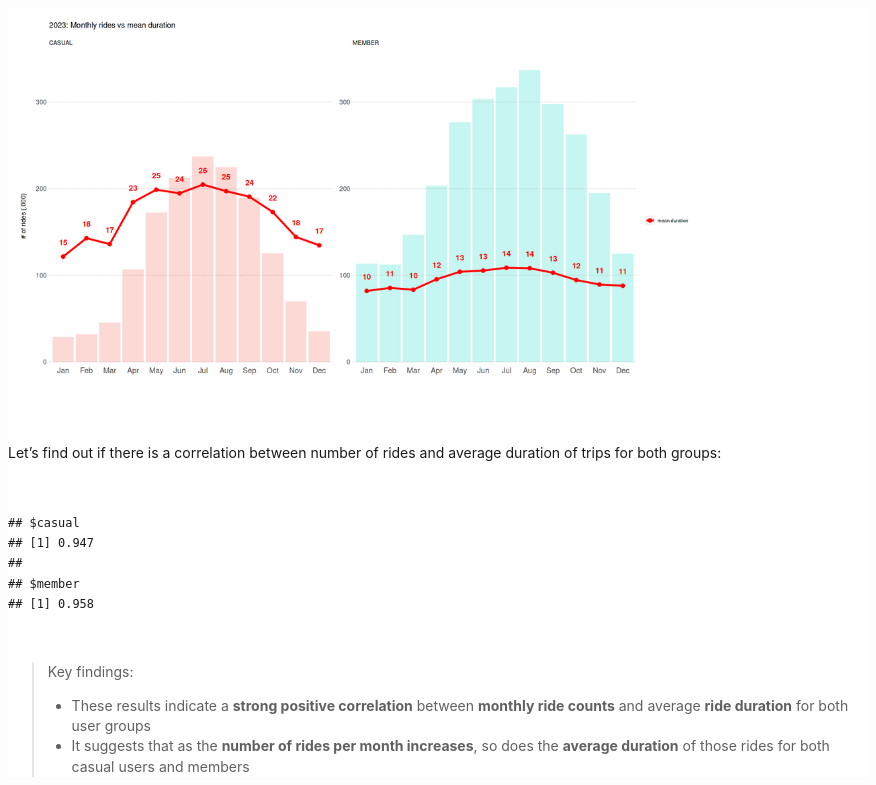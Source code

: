   <img src="./img/img_14.png" width="80%">
</p>

<br>

Let’s find out if there is a correlation between number of rides and
average duration of trips for both groups:

<br>

    ## $casual
    ## [1] 0.947
    ## 
    ## $member
    ## [1] 0.958

<br>

> Key findings:
>
> - These results indicate a **strong positive correlation** between
>   **monthly ride counts** and average **ride duration** for both user
>   groups
> - It suggests that as the **number of rides per month increases**, so
>   does the **average duration** of those rides for both casual users
>   and members
